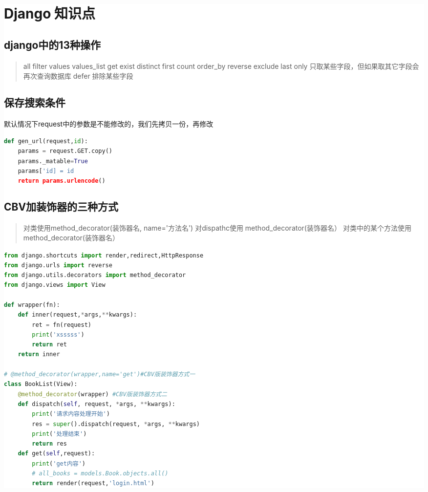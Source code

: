 # Django 知识点


## django中的13种操作
>all
>filter
>values
>values_list
>get
>exist
>distinct
>first
>count
>order_by
>reverse
>exclude
>last
>only 只取某些字段，但如果取其它字段会再次查询数据库
>defer 排除某些字段

## 保存搜索条件

默认情况下request中的参数是不能修改的，我们先拷贝一份，再修改
```py
def gen_url(request,id):
    params = request.GET.copy()
    params._matable=True
    params['id] = id
    return params.urlencode()
```

## CBV加装饰器的三种方式

>  对类使用method_decorator(装饰器名, name='方法名')
>  对dispathc使用 method_decorator(装饰器名）
>  对类中的某个方法使用 method_decorator(装饰器名）


```python
from django.shortcuts import render,redirect,HttpResponse
from django.urls import reverse
from django.utils.decorators import method_decorator
from django.views import View

def wrapper(fn):
    def inner(request,*args,**kwargs):
        ret = fn(request)
        print('xsssss')
        return ret
    return inner

# @method_decorator(wrapper,name='get')#CBV版装饰器方式一
class BookList(View):
    @method_decorator(wrapper) #CBV版装饰器方式二
    def dispatch(self, request, *args, **kwargs):
        print('请求内容处理开始')
        res = super().dispatch(request, *args, **kwargs)
        print('处理结束')
        return res
    def get(self,request):
        print('get内容')
        # all_books = models.Book.objects.all()
        return render(request,'login.html')
```
